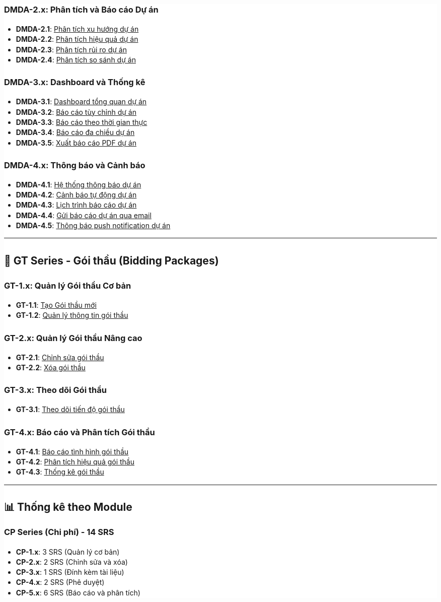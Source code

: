 ### DMDA-2.x: Phân tích và Báo cáo Dự án
- **DMDA-2.1**: [Phân tích xu hướng dự án](./SRS_Project_Category_DMDA-2.1.md)
- **DMDA-2.2**: [Phân tích hiệu quả dự án](./SRS_Project_Category_DMDA-2.2.md)
- **DMDA-2.3**: [Phân tích rủi ro dự án](./SRS_Project_Category_DMDA-2.3.md)
- **DMDA-2.4**: [Phân tích so sánh dự án](./SRS_Project_Category_DMDA-2.4.md)

### DMDA-3.x: Dashboard và Thống kê
- **DMDA-3.1**: [Dashboard tổng quan dự án](./SRS_Project_Category_DMDA-3.1.md)
- **DMDA-3.2**: [Báo cáo tùy chỉnh dự án](./SRS_Project_Category_DMDA-3.2.md)
- **DMDA-3.3**: [Báo cáo theo thời gian thực](./SRS_Project_Category_DMDA-3.3.md)
- **DMDA-3.4**: [Báo cáo đa chiều dự án](./SRS_Project_Category_DMDA-3.4.md)
- **DMDA-3.5**: [Xuất báo cáo PDF dự án](./SRS_Project_Category_DMDA-3.5.md)

### DMDA-4.x: Thông báo và Cảnh báo
- **DMDA-4.1**: [Hệ thống thông báo dự án](./SRS_Project_Category_DMDA-4.1.md)
- **DMDA-4.2**: [Cảnh báo tự động dự án](./SRS_Project_Category_DMDA-4.2.md)
- **DMDA-4.3**: [Lịch trình báo cáo dự án](./SRS_Project_Category_DMDA-4.3.md)
- **DMDA-4.4**: [Gửi báo cáo dự án qua email](./SRS_Project_Category_DMDA-4.4.md)
- **DMDA-4.5**: [Thông báo push notification dự án](./SRS_Project_Category_DMDA-4.5.md)

---

## 🎯 GT Series - Gói thầu (Bidding Packages)

### GT-1.x: Quản lý Gói thầu Cơ bản
- **GT-1.1**: [Tạo Gói thầu mới](./SRS_Project_Category_GT-1.1.md)
- **GT-1.2**: [Quản lý thông tin gói thầu](./SRS_Project_Category_GT-1.2.md)

### GT-2.x: Quản lý Gói thầu Nâng cao
- **GT-2.1**: [Chỉnh sửa gói thầu](./SRS_Project_Category_GT-2.1.md)
- **GT-2.2**: [Xóa gói thầu](./SRS_Project_Category_GT-2.2.md)

### GT-3.x: Theo dõi Gói thầu
- **GT-3.1**: [Theo dõi tiến độ gói thầu](./SRS_Project_Category_GT-3.1.md)

### GT-4.x: Báo cáo và Phân tích Gói thầu
- **GT-4.1**: [Báo cáo tình hình gói thầu](./SRS_Project_Category_GT-4.1.md)
- **GT-4.2**: [Phân tích hiệu quả gói thầu](./SRS_Project_Category_GT-4.2.md)
- **GT-4.3**: [Thống kê gói thầu](./SRS_Project_Category_GT-4.3.md)

---

## 📊 Thống kê theo Module

### CP Series (Chi phí) - 14 SRS
- **CP-1.x**: 3 SRS (Quản lý cơ bản)
- **CP-2.x**: 2 SRS (Chỉnh sửa và xóa)
- **CP-3.x**: 1 SRS (Đính kèm tài liệu)
- **CP-4.x**: 2 SRS (Phê duyệt)
- **CP-5.x**: 6 SRS (Báo cáo và phân tích)
